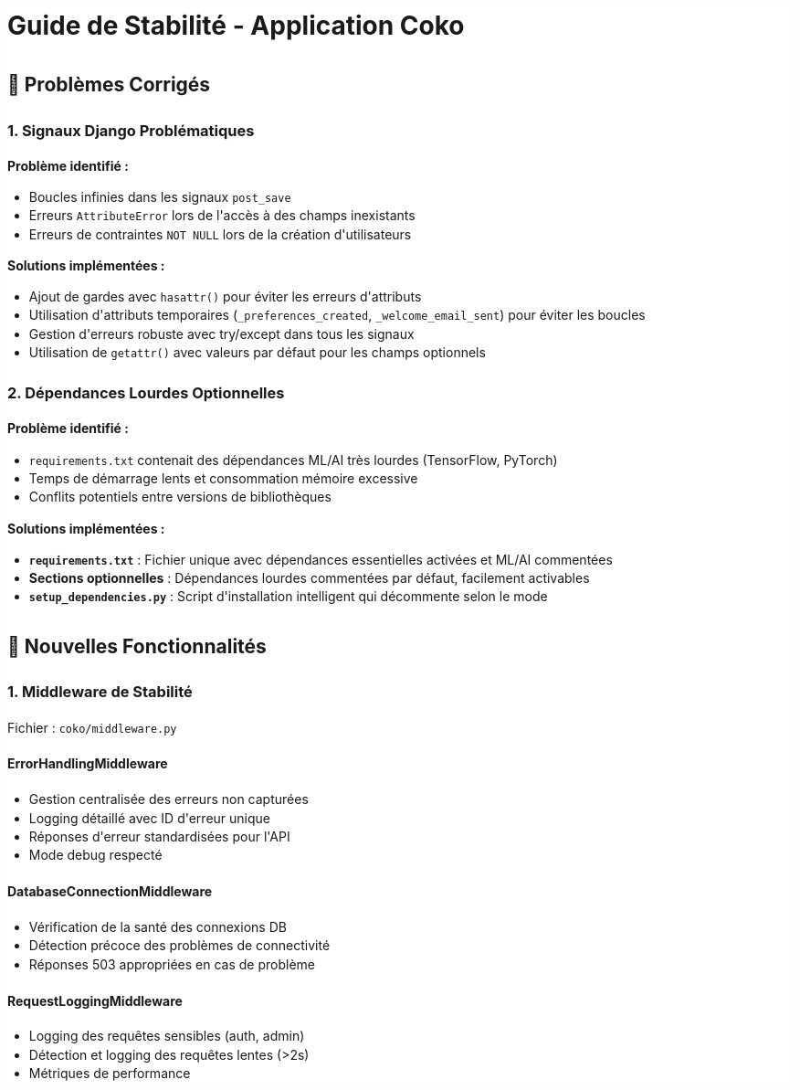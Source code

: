 # Guide de Stabilité - Application Coko

## 🚨 Problèmes Corrigés

### 1. Signaux Django Problématiques

**Problème identifié :**
- Boucles infinies dans les signaux `post_save`
- Erreurs `AttributeError` lors de l'accès à des champs inexistants
- Erreurs de contraintes `NOT NULL` lors de la création d'utilisateurs

**Solutions implémentées :**
- Ajout de gardes avec `hasattr()` pour éviter les erreurs d'attributs
- Utilisation d'attributs temporaires (`_preferences_created`, `_welcome_email_sent`) pour éviter les boucles
- Gestion d'erreurs robuste avec try/except dans tous les signaux
- Utilisation de `getattr()` avec valeurs par défaut pour les champs optionnels

### 2. Dépendances Lourdes Optionnelles

**Problème identifié :**
- `requirements.txt` contenait des dépendances ML/AI très lourdes (TensorFlow, PyTorch)
- Temps de démarrage lents et consommation mémoire excessive
- Conflits potentiels entre versions de bibliothèques

**Solutions implémentées :**
- **`requirements.txt`** : Fichier unique avec dépendances essentielles activées et ML/AI commentées
- **Sections optionnelles** : Dépendances lourdes commentées par défaut, facilement activables
- **`setup_dependencies.py`** : Script d'installation intelligent qui décommente selon le mode

## 🔧 Nouvelles Fonctionnalités

### 1. Middleware de Stabilité

Fichier : `coko/middleware.py`

#### ErrorHandlingMiddleware
- Gestion centralisée des erreurs non capturées
- Logging détaillé avec ID d'erreur unique
- Réponses d'erreur standardisées pour l'API
- Mode debug respecté

#### DatabaseConnectionMiddleware
- Vérification de la santé des connexions DB
- Détection précoce des problèmes de connectivité
- Réponses 503 appropriées en cas de problème

#### RequestLoggingMiddleware
- Logging des requêtes sensibles (auth, admin)
- Détection et logging des requêtes lentes (>2s)
- Métriques de performance
